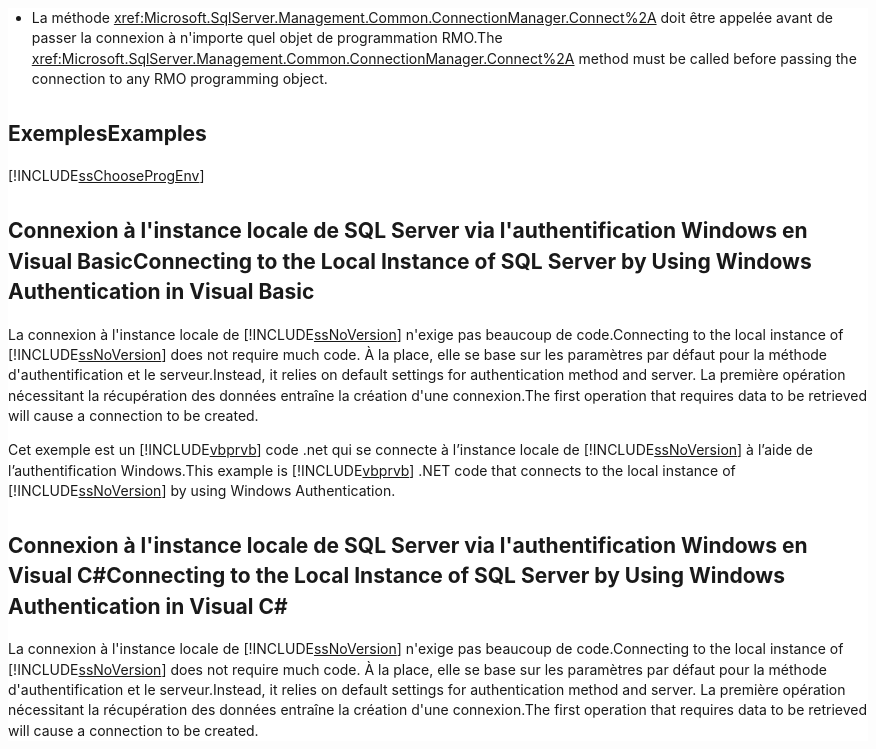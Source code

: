 -   <span data-ttu-id="b6b9b-142">La méthode <xref:Microsoft.SqlServer.Management.Common.ConnectionManager.Connect%2A> doit être appelée avant de passer la connexion à n'importe quel objet de programmation RMO.</span><span class="sxs-lookup"><span data-stu-id="b6b9b-142">The <xref:Microsoft.SqlServer.Management.Common.ConnectionManager.Connect%2A> method must be called before passing the connection to any RMO programming object.</span></span>  
  
## <a name="examples"></a><span data-ttu-id="b6b9b-143">Exemples</span><span class="sxs-lookup"><span data-stu-id="b6b9b-143">Examples</span></span>  
 [!INCLUDE[ssChooseProgEnv](../../../includes/sschooseprogenv-md.md)]  
  
## <a name="connecting-to-the-local-instance-of-sql-server-by-using-windows-authentication-in-visual-basic"></a><span data-ttu-id="b6b9b-144">Connexion à l'instance locale de SQL Server via l'authentification Windows en Visual Basic</span><span class="sxs-lookup"><span data-stu-id="b6b9b-144">Connecting to the Local Instance of SQL Server by Using Windows Authentication in Visual Basic</span></span>  
 <span data-ttu-id="b6b9b-145">La connexion à l'instance locale de [!INCLUDE[ssNoVersion](../../../includes/ssnoversion-md.md)] n'exige pas beaucoup de code.</span><span class="sxs-lookup"><span data-stu-id="b6b9b-145">Connecting to the local instance of [!INCLUDE[ssNoVersion](../../../includes/ssnoversion-md.md)] does not require much code.</span></span> <span data-ttu-id="b6b9b-146">À la place, elle se base sur les paramètres par défaut pour la méthode d'authentification et le serveur.</span><span class="sxs-lookup"><span data-stu-id="b6b9b-146">Instead, it relies on default settings for authentication method and server.</span></span> <span data-ttu-id="b6b9b-147">La première opération nécessitant la récupération des données entraîne la création d'une connexion.</span><span class="sxs-lookup"><span data-stu-id="b6b9b-147">The first operation that requires data to be retrieved will cause a connection to be created.</span></span>  
  
 <span data-ttu-id="b6b9b-148">Cet exemple est un [!INCLUDE[vbprvb](../../../includes/vbprvb-md.md)] code .net qui se connecte à l’instance locale de [!INCLUDE[ssNoVersion](../../../includes/ssnoversion-md.md)] à l’aide de l’authentification Windows.</span><span class="sxs-lookup"><span data-stu-id="b6b9b-148">This example is [!INCLUDE[vbprvb](../../../includes/vbprvb-md.md)] .NET code that connects to the local instance of [!INCLUDE[ssNoVersion](../../../includes/ssnoversion-md.md)] by using Windows Authentication.</span></span>  
  
  
  
## <a name="connecting-to-the-local-instance-of-sql-server-by-using-windows-authentication-in-visual-c"></a><span data-ttu-id="b6b9b-149">Connexion à l'instance locale de SQL Server via l'authentification Windows en Visual C#</span><span class="sxs-lookup"><span data-stu-id="b6b9b-149">Connecting to the Local Instance of SQL Server by Using Windows Authentication in Visual C#</span></span>  
 <span data-ttu-id="b6b9b-150">La connexion à l'instance locale de [!INCLUDE[ssNoVersion](../../../includes/ssnoversion-md.md)] n'exige pas beaucoup de code.</span><span class="sxs-lookup"><span data-stu-id="b6b9b-150">Connecting to the local instance of [!INCLUDE[ssNoVersion](../../../includes/ssnoversion-md.md)] does not require much code.</span></span> <span data-ttu-id="b6b9b-151">À la place, elle se base sur les paramètres par défaut pour la méthode d'authentification et le serveur.</span><span class="sxs-lookup"><span data-stu-id="b6b9b-151">Instead, it relies on default settings for authentication method and server.</span></span> <span data-ttu-id="b6b9b-152">La première opération nécessitant la récupération des données entraîne la création d'une connexion.</span><span class="sxs-lookup"><span data-stu-id="b6b9b-152">The first operation that requires data to be retrieved will cause a connection to be created.</span></span>  
  